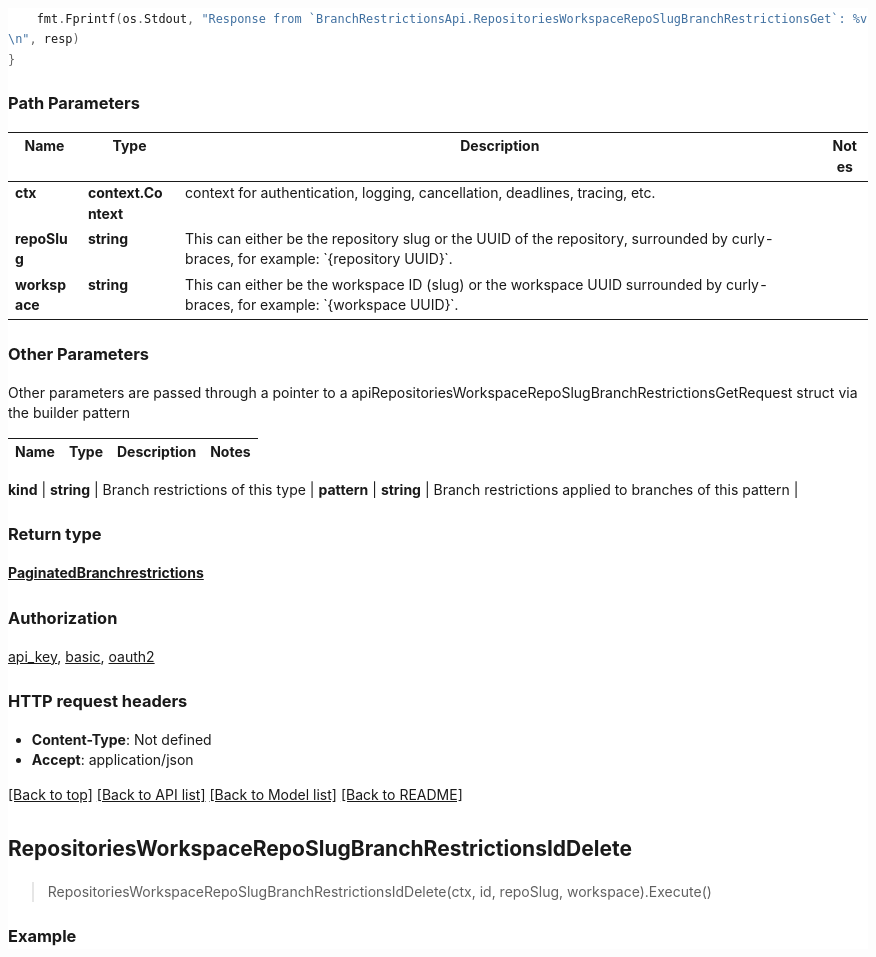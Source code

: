 ```go
    fmt.Fprintf(os.Stdout, "Response from `BranchRestrictionsApi.RepositoriesWorkspaceRepoSlugBranchRestrictionsGet`: %v\n", resp)
}
```

### Path Parameters


Name | Type | Description  | Notes
------------- | ------------- | ------------- | -------------
**ctx** | **context.Context** | context for authentication, logging, cancellation, deadlines, tracing, etc.
**repoSlug** | **string** | This can either be the repository slug or the UUID of the repository, surrounded by curly-braces, for example: &#x60;{repository UUID}&#x60;.  | 
**workspace** | **string** | This can either be the workspace ID (slug) or the workspace UUID surrounded by curly-braces, for example: &#x60;{workspace UUID}&#x60;.  | 

### Other Parameters

Other parameters are passed through a pointer to a apiRepositoriesWorkspaceRepoSlugBranchRestrictionsGetRequest struct via the builder pattern


Name | Type | Description  | Notes
------------- | ------------- | ------------- | -------------


 **kind** | **string** | Branch restrictions of this type | 
 **pattern** | **string** | Branch restrictions applied to branches of this pattern | 

### Return type

[**PaginatedBranchrestrictions**](PaginatedBranchrestrictions.md)

### Authorization

[api_key](../README.md#api_key), [basic](../README.md#basic), [oauth2](../README.md#oauth2)

### HTTP request headers

- **Content-Type**: Not defined
- **Accept**: application/json

[[Back to top]](#) [[Back to API list]](../README.md#documentation-for-api-endpoints)
[[Back to Model list]](../README.md#documentation-for-models)
[[Back to README]](../README.md)


## RepositoriesWorkspaceRepoSlugBranchRestrictionsIdDelete

> RepositoriesWorkspaceRepoSlugBranchRestrictionsIdDelete(ctx, id, repoSlug, workspace).Execute()





### Example
